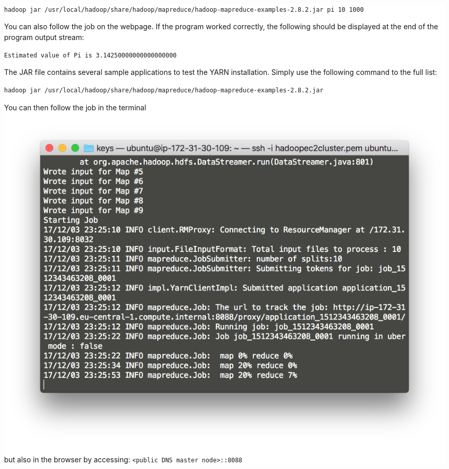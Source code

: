 ```sh
hadoop jar /usr/local/hadoop/share/hadoop/mapreduce/hadoop-mapreduce-examples-2.8.2.jar pi 10 1000
```

You can also follow the job on the webpage. If the program worked correctly, the following should be displayed at the end of the program output stream:

```
Estimated value of Pi is 3.14250000000000000000
```

The JAR file contains several sample applications to test the YARN installation. Simply use the following command to the full list:

```sh
hadoop jar /usr/local/hadoop/share/hadoop/mapreduce/hadoop-mapreduce-examples-2.8.2.jar
```

You can then follow the job in the terminal

![hadoop-test-terminal](img/hadoop-test-terminal.png)

but also in the browser by accessing: `<public DNS master node>::8088`
